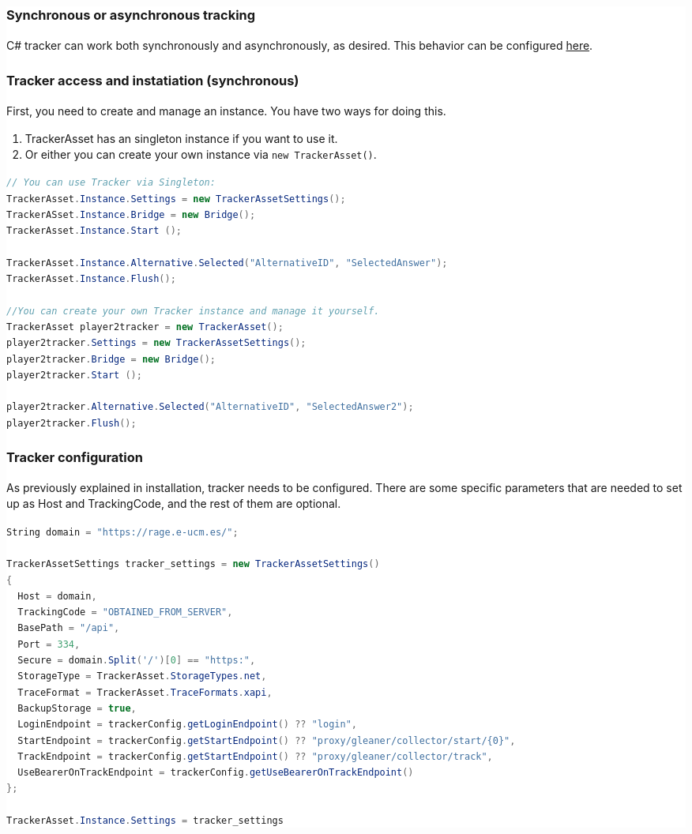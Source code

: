 ### Synchronous or asynchronous tracking

C# tracker can work both synchronously and asynchronously, as desired. This behavior can be configured [here](https://github.com/e-ucm/csharp-tracker/blob/master/TrackerAsset/TrackerAsset.cs#L19).

### Tracker access and instatiation (synchronous)

First, you need to create and manage an instance. You have two ways for doing this.
1. TrackerAsset has an singleton instance if you want to use it.
1. Or either you can create your own instance via `new TrackerAsset()`.

```c#
// You can use Tracker via Singleton:
TrackerAsset.Instance.Settings = new TrackerAssetSettings();
TrackerASset.Instance.Bridge = new Bridge();
TrackerAsset.Instance.Start ();

TrackerAsset.Instance.Alternative.Selected("AlternativeID", "SelectedAnswer");
TrackerAsset.Instance.Flush();

//You can create your own Tracker instance and manage it yourself.
TrackerAsset player2tracker = new TrackerAsset();
player2tracker.Settings = new TrackerAssetSettings();
player2tracker.Bridge = new Bridge();
player2tracker.Start ();

player2tracker.Alternative.Selected("AlternativeID", "SelectedAnswer2");
player2tracker.Flush();
```

### Tracker configuration

As previously explained in installation, tracker needs to be configured. There are some specific parameters that are needed to set up as Host and TrackingCode, and the rest of them are optional.

```c#
String domain = "https://rage.e-ucm.es/";

TrackerAssetSettings tracker_settings = new TrackerAssetSettings()
{
  Host = domain,
  TrackingCode = "OBTAINED_FROM_SERVER",
  BasePath = "/api",
  Port = 334,
  Secure = domain.Split('/')[0] == "https:",
  StorageType = TrackerAsset.StorageTypes.net,
  TraceFormat = TrackerAsset.TraceFormats.xapi,
  BackupStorage = true,
  LoginEndpoint = trackerConfig.getLoginEndpoint() ?? "login",
  StartEndpoint = trackerConfig.getStartEndpoint() ?? "proxy/gleaner/collector/start/{0}",
  TrackEndpoint = trackerConfig.getStartEndpoint() ?? "proxy/gleaner/collector/track",
  UseBearerOnTrackEndpoint = trackerConfig.getUseBearerOnTrackEndpoint()
};

TrackerAsset.Instance.Settings = tracker_settings
```
